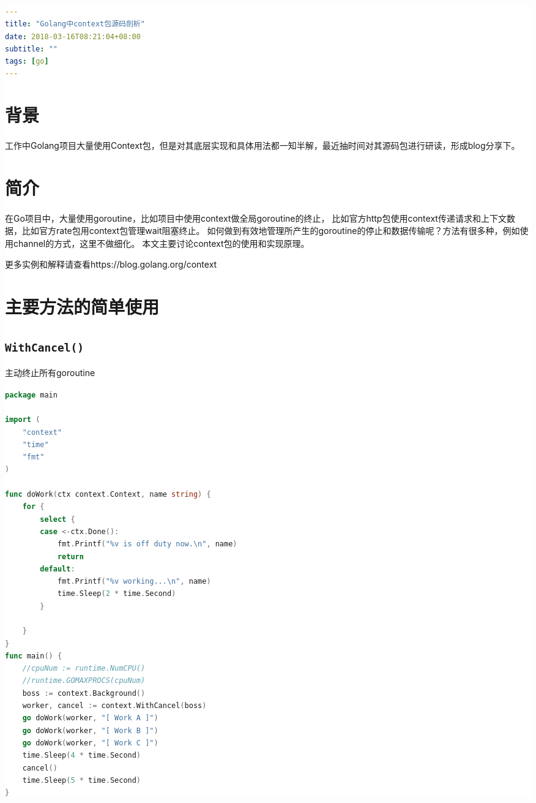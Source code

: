 ```yaml
---
title: "Golang中context包源码剖析"
date: 2018-03-16T08:21:04+08:00
subtitle: ""
tags: [go]
---
```

# 背景
工作中Golang项目大量使用Context包，但是对其底层实现和具体用法都一知半解，最近抽时间对其源码包进行研读，形成blog分享下。

# 简介

在Go项目中，大量使用goroutine，比如项目中使用context做全局goroutine的终止，
比如官方http包使用context传递请求和上下文数据，比如官方rate包用context包管理wait阻塞终止。
如何做到有效地管理所产生的goroutine的停止和数据传输呢？方法有很多种，例如使用channel的方式，这里不做细化。
本文主要讨论context包的使用和实现原理。

更多实例和解释请查看https://blog.golang.org/context

# 主要方法的简单使用
## `WithCancel()`
主动终止所有goroutine
```go
package main

import (
	"context"
	"time"
	"fmt"
)

func doWork(ctx context.Context, name string) {
	for {
		select {
		case <-ctx.Done():
			fmt.Printf("%v is off duty now.\n", name)
			return
		default:
			fmt.Printf("%v working...\n", name)
			time.Sleep(2 * time.Second)
		}

	}
}
func main() {
	//cpuNum := runtime.NumCPU()
	//runtime.GOMAXPROCS(cpuNum)
	boss := context.Background()
	worker, cancel := context.WithCancel(boss)
	go doWork(worker, "[ Work A ]")
	go doWork(worker, "[ Work B ]")
	go doWork(worker, "[ Work C ]")
	time.Sleep(4 * time.Second)
	cancel()
	time.Sleep(5 * time.Second)
}

```